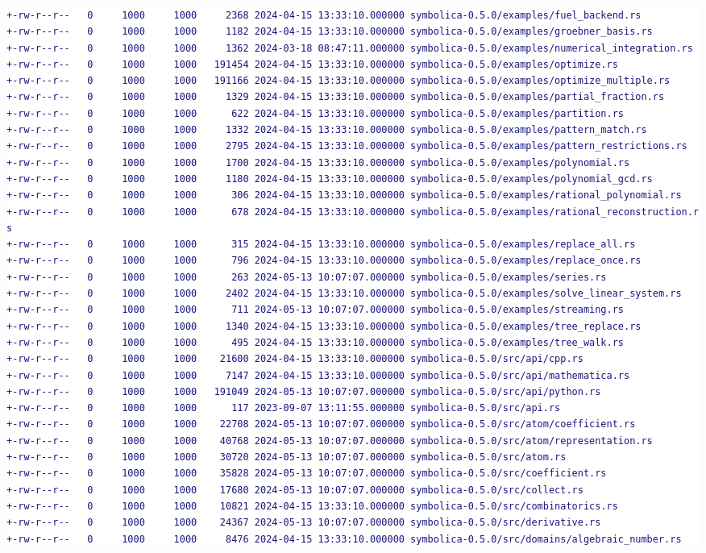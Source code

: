```diff
+-rw-r--r--   0     1000     1000     2368 2024-04-15 13:33:10.000000 symbolica-0.5.0/examples/fuel_backend.rs
+-rw-r--r--   0     1000     1000     1182 2024-04-15 13:33:10.000000 symbolica-0.5.0/examples/groebner_basis.rs
+-rw-r--r--   0     1000     1000     1362 2024-03-18 08:47:11.000000 symbolica-0.5.0/examples/numerical_integration.rs
+-rw-r--r--   0     1000     1000   191454 2024-04-15 13:33:10.000000 symbolica-0.5.0/examples/optimize.rs
+-rw-r--r--   0     1000     1000   191166 2024-04-15 13:33:10.000000 symbolica-0.5.0/examples/optimize_multiple.rs
+-rw-r--r--   0     1000     1000     1329 2024-04-15 13:33:10.000000 symbolica-0.5.0/examples/partial_fraction.rs
+-rw-r--r--   0     1000     1000      622 2024-04-15 13:33:10.000000 symbolica-0.5.0/examples/partition.rs
+-rw-r--r--   0     1000     1000     1332 2024-04-15 13:33:10.000000 symbolica-0.5.0/examples/pattern_match.rs
+-rw-r--r--   0     1000     1000     2795 2024-04-15 13:33:10.000000 symbolica-0.5.0/examples/pattern_restrictions.rs
+-rw-r--r--   0     1000     1000     1700 2024-04-15 13:33:10.000000 symbolica-0.5.0/examples/polynomial.rs
+-rw-r--r--   0     1000     1000     1180 2024-04-15 13:33:10.000000 symbolica-0.5.0/examples/polynomial_gcd.rs
+-rw-r--r--   0     1000     1000      306 2024-04-15 13:33:10.000000 symbolica-0.5.0/examples/rational_polynomial.rs
+-rw-r--r--   0     1000     1000      678 2024-04-15 13:33:10.000000 symbolica-0.5.0/examples/rational_reconstruction.rs
+-rw-r--r--   0     1000     1000      315 2024-04-15 13:33:10.000000 symbolica-0.5.0/examples/replace_all.rs
+-rw-r--r--   0     1000     1000      796 2024-04-15 13:33:10.000000 symbolica-0.5.0/examples/replace_once.rs
+-rw-r--r--   0     1000     1000      263 2024-05-13 10:07:07.000000 symbolica-0.5.0/examples/series.rs
+-rw-r--r--   0     1000     1000     2402 2024-04-15 13:33:10.000000 symbolica-0.5.0/examples/solve_linear_system.rs
+-rw-r--r--   0     1000     1000      711 2024-05-13 10:07:07.000000 symbolica-0.5.0/examples/streaming.rs
+-rw-r--r--   0     1000     1000     1340 2024-04-15 13:33:10.000000 symbolica-0.5.0/examples/tree_replace.rs
+-rw-r--r--   0     1000     1000      495 2024-04-15 13:33:10.000000 symbolica-0.5.0/examples/tree_walk.rs
+-rw-r--r--   0     1000     1000    21600 2024-04-15 13:33:10.000000 symbolica-0.5.0/src/api/cpp.rs
+-rw-r--r--   0     1000     1000     7147 2024-04-15 13:33:10.000000 symbolica-0.5.0/src/api/mathematica.rs
+-rw-r--r--   0     1000     1000   191049 2024-05-13 10:07:07.000000 symbolica-0.5.0/src/api/python.rs
+-rw-r--r--   0     1000     1000      117 2023-09-07 13:11:55.000000 symbolica-0.5.0/src/api.rs
+-rw-r--r--   0     1000     1000    22708 2024-05-13 10:07:07.000000 symbolica-0.5.0/src/atom/coefficient.rs
+-rw-r--r--   0     1000     1000    40768 2024-05-13 10:07:07.000000 symbolica-0.5.0/src/atom/representation.rs
+-rw-r--r--   0     1000     1000    30720 2024-05-13 10:07:07.000000 symbolica-0.5.0/src/atom.rs
+-rw-r--r--   0     1000     1000    35828 2024-05-13 10:07:07.000000 symbolica-0.5.0/src/coefficient.rs
+-rw-r--r--   0     1000     1000    17680 2024-05-13 10:07:07.000000 symbolica-0.5.0/src/collect.rs
+-rw-r--r--   0     1000     1000    10821 2024-04-15 13:33:10.000000 symbolica-0.5.0/src/combinatorics.rs
+-rw-r--r--   0     1000     1000    24367 2024-05-13 10:07:07.000000 symbolica-0.5.0/src/derivative.rs
+-rw-r--r--   0     1000     1000     8476 2024-04-15 13:33:10.000000 symbolica-0.5.0/src/domains/algebraic_number.rs
```